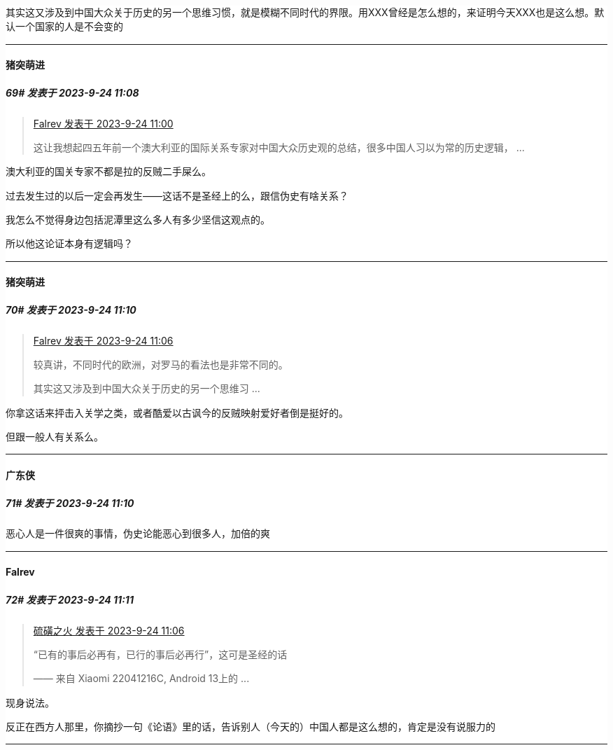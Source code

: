 其实这又涉及到中国大众关于历史的另一个思维习惯，就是模糊不同时代的界限。用XXX曾经是怎么想的，来证明今天XXX也是这么想。默认一个国家的人是不会变的

*****

####  猪突萌进  
##### 69#       发表于 2023-9-24 11:08

<blockquote><a href="httphttps://bbs.saraba1st.com/2b/forum.php?mod=redirect&amp;goto=findpost&amp;pid=62509844&amp;ptid=2154094" target="_blank">Falrev 发表于 2023-9-24 11:00</a>

这让我想起四五年前一个澳大利亚的国际关系专家对中国大众历史观的总结，很多中国人习以为常的历史逻辑， ...</blockquote>
澳大利亚的国关专家不都是拉的反贼二手屎么。

过去发生过的以后一定会再发生——这话不是圣经上的么，跟信伪史有啥关系？

我怎么不觉得身边包括泥潭里这么多人有多少坚信这观点的。

所以他这论证本身有逻辑吗？

*****

####  猪突萌进  
##### 70#       发表于 2023-9-24 11:10

<blockquote><a href="httphttps://bbs.saraba1st.com/2b/forum.php?mod=redirect&amp;goto=findpost&amp;pid=62509903&amp;ptid=2154094" target="_blank">Falrev 发表于 2023-9-24 11:06</a>

较真讲，不同时代的欧洲，对罗马的看法也是非常不同的。

其实这又涉及到中国大众关于历史的另一个思维习 ...</blockquote>
你拿这话来抨击入关学之类，或者酷爱以古讽今的反贼映射爱好者倒是挺好的。

但跟一般人有关系么。

*****

####  广东侠  
##### 71#       发表于 2023-9-24 11:10

恶心人是一件很爽的事情，伪史论能恶心到很多人，加倍的爽

*****

####  Falrev  
##### 72#       发表于 2023-9-24 11:11

<blockquote><a href="httphttps://bbs.saraba1st.com/2b/forum.php?mod=redirect&amp;goto=findpost&amp;pid=62509902&amp;ptid=2154094" target="_blank">硫磺之火 发表于 2023-9-24 11:06</a>

“已有的事后必再有，已行的事后必再行”，这可是圣经的话

—— 来自 Xiaomi 22041216C, Android 13上的 ...</blockquote>
现身说法。

反正在西方人那里，你摘抄一句《论语》里的话，告诉别人（今天的）中国人都是这么想的，肯定是没有说服力的

*****
